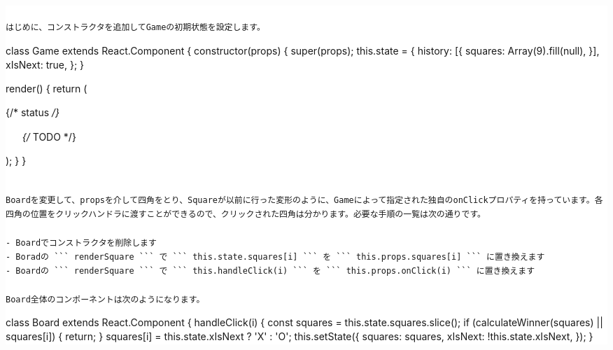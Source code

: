 ```

はじめに、コンストラクタを追加してGameの初期状態を設定します。
```
class Game extends React.Component {
  constructor(props) {
    super(props);
    this.state = {
      history: [{
        squares: Array(9).fill(null),
      }],
      xIsNext: true,
    };
  }

  render() {
    return (
      <div className="game">
        <div className="game-board">
          <Board />
        </div>
        <div className="game-info">
          <div>{/* status */}</div>
          <ol>{/* TODO */}</ol>
        </div>
      </div>
    );
  }
}
```

Boardを変更して、propsを介して四角をとり、Squareが以前に行った変形のように、Gameによって指定された独自のonClickプロパティを持っています。各四角の位置をクリックハンドラに渡すことができるので、クリックされた四角は分かります。必要な手順の一覧は次の通りです。

- Boardでコンストラクタを削除します
- Boradの ``` renderSquare ``` で ``` this.state.squares[i] ``` を ``` this.props.squares[i] ``` に置き換えます
- Boardの ``` renderSquare ``` で ``` this.handleClick(i) ``` を ``` this.props.onClick(i) ``` に置き換えます

Board全体のコンポーネントは次のようになります。
```
class Board extends React.Component {
  handleClick(i) {
    const squares = this.state.squares.slice();
    if (calculateWinner(squares) || squares[i]) {
      return;
    }
    squares[i] = this.state.xIsNext ? 'X' : 'O';
    this.setState({
      squares: squares,
      xIsNext: !this.state.xIsNext,
    });
  }
